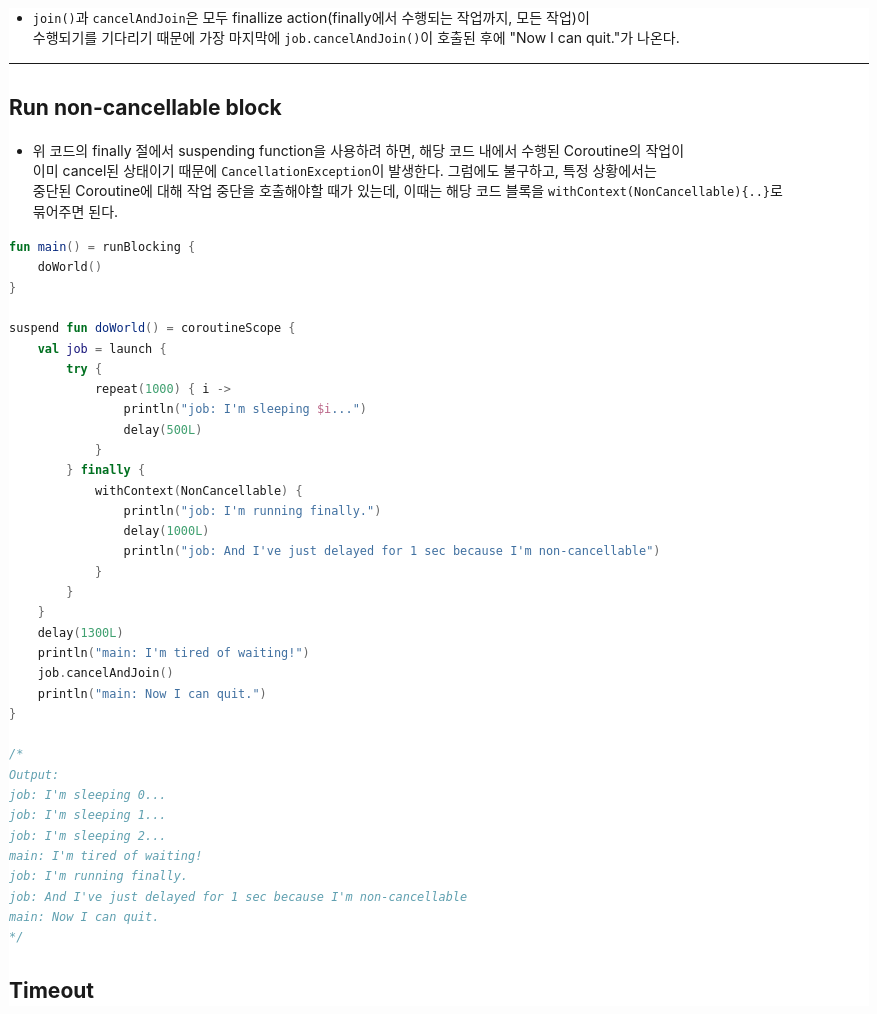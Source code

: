 - `join()`과 `cancelAndJoin`은 모두 finallize action(finally에서 수행되는 작업까지, 모든 작업)이  
  수행되기를 기다리기 때문에 가장 마지막에 `job.cancelAndJoin()`이 호출된 후에 "Now I can quit."가 나온다.

---

## Run non-cancellable block

- 위 코드의 finally 절에서 suspending function을 사용하려 하면, 해당 코드 내에서 수행된 Coroutine의 작업이  
  이미 cancel된 상태이기 때문에 `CancellationException`이 발생한다. 그럼에도 불구하고, 특정 상황에서는  
  중단된 Coroutine에 대해 작업 중단을 호출해야할 때가 있는데, 이때는 해당 코드 블록을 `withContext(NonCancellable){..}`로  
  묶어주면 된다.

```kt
fun main() = runBlocking {
    doWorld()
}

suspend fun doWorld() = coroutineScope {
    val job = launch {
        try {
            repeat(1000) { i ->
                println("job: I'm sleeping $i...")
                delay(500L)
            }
        } finally {
            withContext(NonCancellable) {
                println("job: I'm running finally.")
                delay(1000L)
                println("job: And I've just delayed for 1 sec because I'm non-cancellable")
            }
        }
    }
    delay(1300L)
    println("main: I'm tired of waiting!")
    job.cancelAndJoin()
    println("main: Now I can quit.")
}

/*
Output:
job: I'm sleeping 0...
job: I'm sleeping 1...
job: I'm sleeping 2...
main: I'm tired of waiting!
job: I'm running finally.
job: And I've just delayed for 1 sec because I'm non-cancellable
main: Now I can quit.
*/
```

## Timeout
